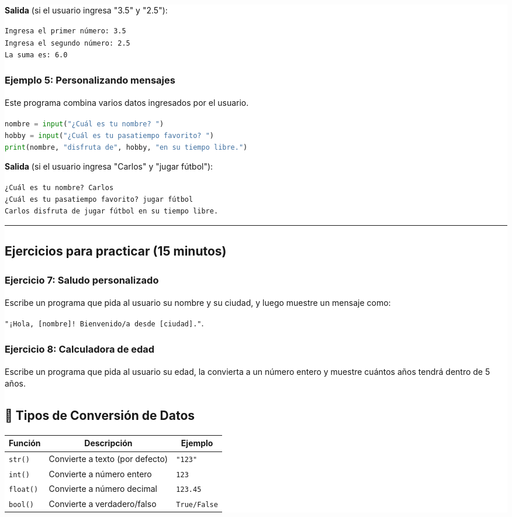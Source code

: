 **Salida** (si el usuario ingresa "3.5" y "2.5"):

```
Ingresa el primer número: 3.5
Ingresa el segundo número: 2.5
La suma es: 6.0
```

### Ejemplo 5: Personalizando mensajes

Este programa combina varios datos ingresados por el usuario.

```python
nombre = input("¿Cuál es tu nombre? ")
hobby = input("¿Cuál es tu pasatiempo favorito? ")
print(nombre, "disfruta de", hobby, "en su tiempo libre.")

```

**Salida** (si el usuario ingresa "Carlos" y "jugar fútbol"):

```
¿Cuál es tu nombre? Carlos
¿Cuál es tu pasatiempo favorito? jugar fútbol
Carlos disfruta de jugar fútbol en su tiempo libre.

```

---

## Ejercicios para practicar (15 minutos)

<aside>

### Ejercicio 7: **Saludo personalizado**

Escribe un programa que pida al usuario su nombre y su ciudad, y luego muestre un mensaje como:

`"¡Hola, [nombre]! Bienvenido/a desde [ciudad]."`.

### Ejercicio 8: **Calculadora de edad**

Escribe un programa que pida al usuario su edad, la convierta a un número entero y muestre cuántos años tendrá dentro de 5 años.

</aside>

## 🔄 Tipos de Conversión de Datos

| Función | Descripción | Ejemplo |
| --- | --- | --- |
| `str()` | Convierte a texto (por defecto) | `"123"` |
| `int()` | Convierte a número entero | `123` |
| `float()` | Convierte a número decimal | `123.45` |
| `bool()` | Convierte a verdadero/falso | `True/False` |
